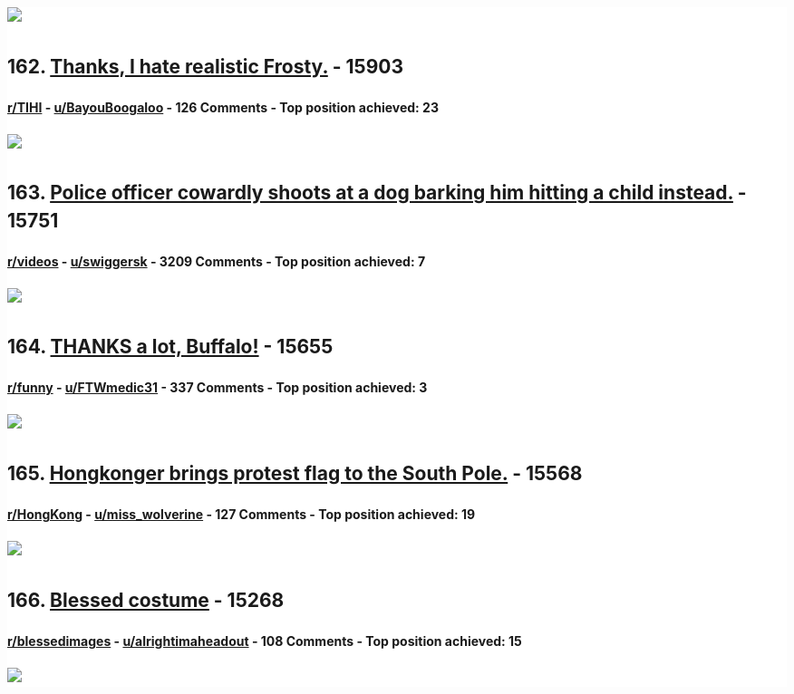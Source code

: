 <a href="https://v.redd.it/i3rn4v9f4t541"><img src="https://b.thumbs.redditmedia.com/sL7mBcUBRTmfZVmvPxGIKdTeRFXo1zY_lkzvk-E1inw.jpg"></img></a>

## 162. [Thanks, I hate realistic Frosty.](http://reddit.com/r/TIHI/comments/edfjao/thanks_i_hate_realistic_frosty/) - 15903
#### [r/TIHI](http://reddit.com/r/TIHI) - [u/BayouBoogaloo](http://reddit.com/u/BayouBoogaloo) - 126 Comments - Top position achieved: 23

<a href="https://imgur.com/sFYF37W"><img src="https://b.thumbs.redditmedia.com/An8k9SCcWweMLq-FdNeUDQhGPN_fbOcCuX9No93woGM.jpg"></img></a>

## 163. [Police officer cowardly shoots at a dog barking him hitting a child instead.](http://reddit.com/r/videos/comments/ed5q7l/police_officer_cowardly_shoots_at_a_dog_barking/) - 15751
#### [r/videos](http://reddit.com/r/videos) - [u/swiggersk](http://reddit.com/u/swiggersk) - 3209 Comments - Top position achieved: 7

<a href="https://www.youtube.com/watch?v=DIIpnxgdzTU&amp;fbclid=IwAR1EHDW4m5SN3MAEedxXkNchz89ncgiRQvy5L1N-_i1UiieSxhhiAE4RfFI"><img src="https://a.thumbs.redditmedia.com/Q8w8xS68UHXbpWmeGjDMtzu17FAwn_pNR_YIrzHwIh0.jpg"></img></a>

## 164. [THANKS a lot, Buffalo!](http://reddit.com/r/funny/comments/edc3yb/thanks_a_lot_buffalo/) - 15655
#### [r/funny](http://reddit.com/r/funny) - [u/FTWmedic31](http://reddit.com/u/FTWmedic31) - 337 Comments - Top position achieved: 3

<a href="https://i.redd.it/lsthwgp0bt541.jpg"><img src="https://b.thumbs.redditmedia.com/l7WiW4fY0wKNFIFcvWFr9G40YTKvCPhLWPfAX4VRarQ.jpg"></img></a>

## 165. [Hongkonger brings protest flag to the South Pole.](http://reddit.com/r/HongKong/comments/edb7fi/hongkonger_brings_protest_flag_to_the_south_pole/) - 15568
#### [r/HongKong](http://reddit.com/r/HongKong) - [u/miss_wolverine](http://reddit.com/u/miss_wolverine) - 127 Comments - Top position achieved: 19

<a href="https://i.imgur.com/00RQtKU.jpg"><img src="https://b.thumbs.redditmedia.com/4h2aVDUjFBnyiT1nlD_9RT9cdNhG2UZiyP-h1a4-THw.jpg"></img></a>

## 166. [Blessed costume](http://reddit.com/r/blessedimages/comments/edf8mz/blessed_costume/) - 15268
#### [r/blessedimages](http://reddit.com/r/blessedimages) - [u/alrightimaheadout](http://reddit.com/u/alrightimaheadout) - 108 Comments - Top position achieved: 15

<a href="https://i.redd.it/k6jtw9g7hu541.jpg"><img src="https://a.thumbs.redditmedia.com/6CLd4S0_BqWh_DfW7xBAqJsmx2_W24oxjqdeAqzW0x4.jpg"></img></a>
